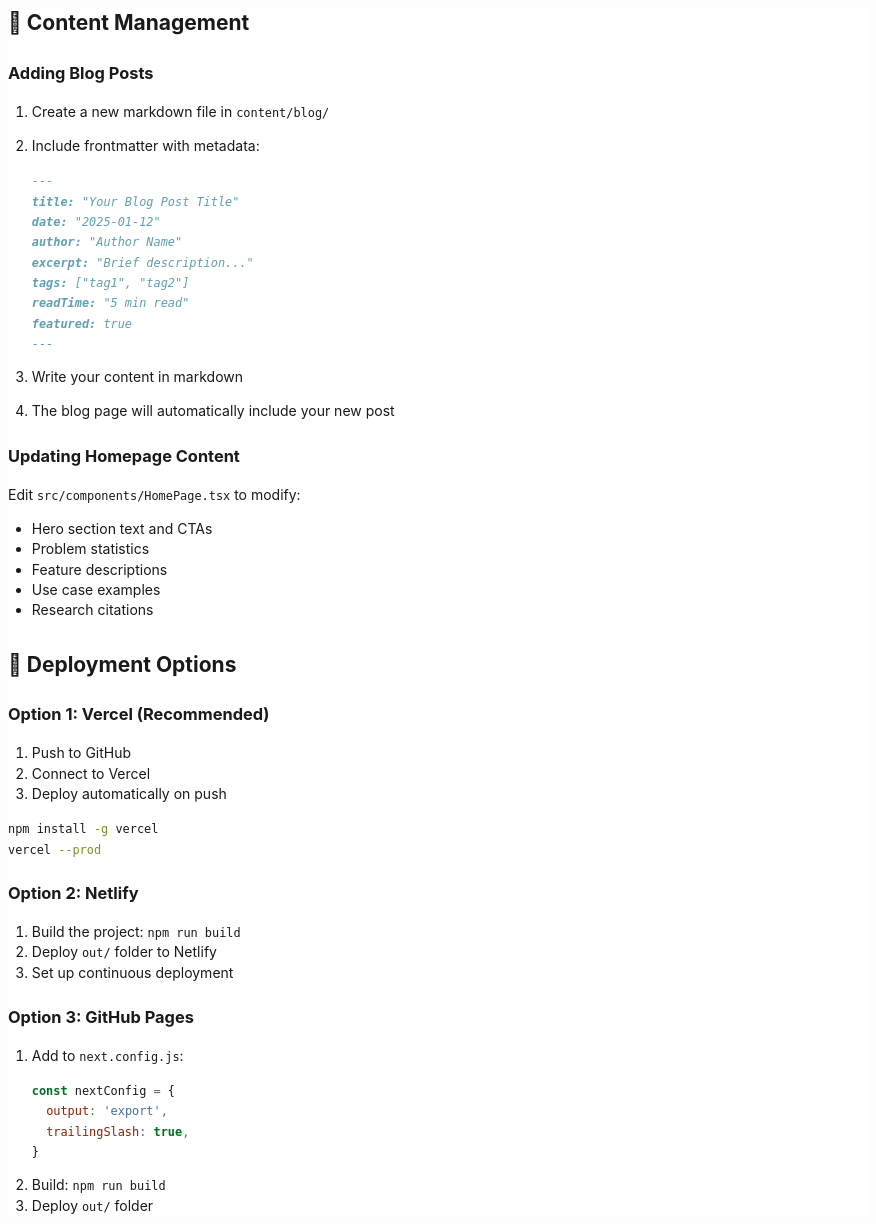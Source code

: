 ## 📝 Content Management

### Adding Blog Posts

1. Create a new markdown file in `content/blog/`
2. Include frontmatter with metadata:
   ```markdown
   ---
   title: "Your Blog Post Title"
   date: "2025-01-12"
   author: "Author Name"
   excerpt: "Brief description..."
   tags: ["tag1", "tag2"]
   readTime: "5 min read"
   featured: true
   ---
   ```

3. Write your content in markdown
4. The blog page will automatically include your new post

### Updating Homepage Content

Edit `src/components/HomePage.tsx` to modify:
- Hero section text and CTAs
- Problem statistics
- Feature descriptions
- Use case examples
- Research citations

## 🚀 Deployment Options

### Option 1: Vercel (Recommended)
1. Push to GitHub
2. Connect to Vercel
3. Deploy automatically on push

```bash
npm install -g vercel
vercel --prod
```

### Option 2: Netlify
1. Build the project: `npm run build`
2. Deploy `out/` folder to Netlify
3. Set up continuous deployment

### Option 3: GitHub Pages
1. Add to `next.config.js`:
   ```js
   const nextConfig = {
     output: 'export',
     trailingSlash: true,
   }
   ```
2. Build: `npm run build`
3. Deploy `out/` folder
